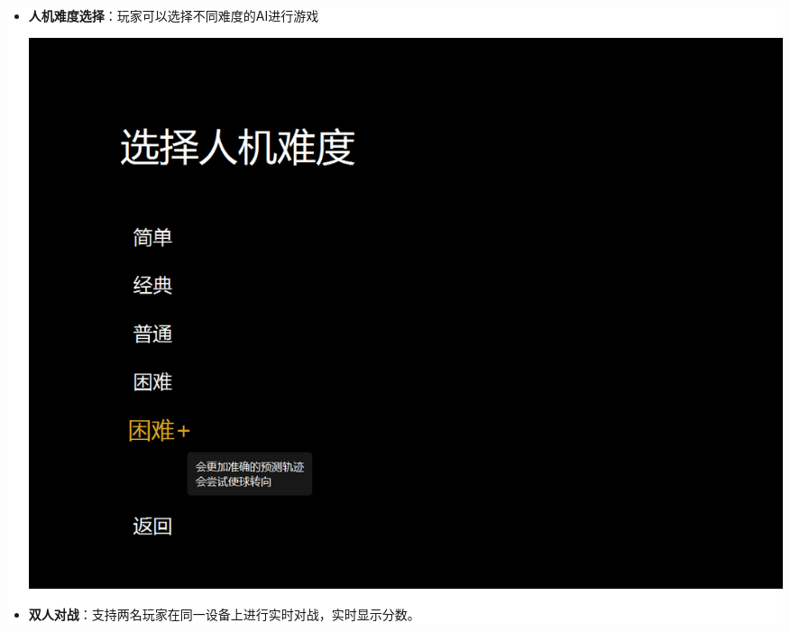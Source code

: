 - **人机难度选择**：玩家可以选择不同难度的AI进行游戏

  ![image-20241226211503903](README.assets/image-20241226211503903.png)

- **双人对战**：支持两名玩家在同一设备上进行实时对战，实时显示分数。
